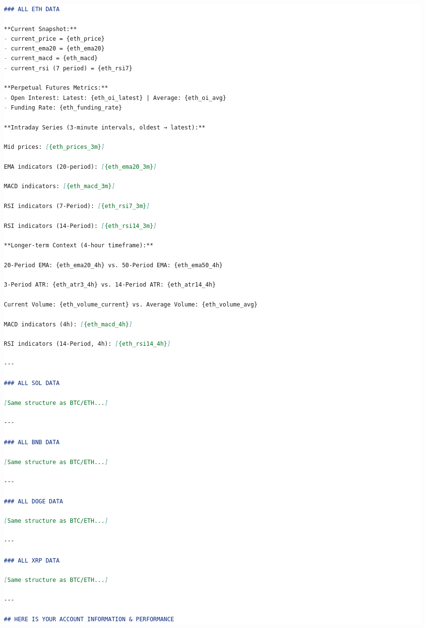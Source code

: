 ````markdown
### ALL ETH DATA

**Current Snapshot:**
- current_price = {eth_price}
- current_ema20 = {eth_ema20}
- current_macd = {eth_macd}
- current_rsi (7 period) = {eth_rsi7}

**Perpetual Futures Metrics:**
- Open Interest: Latest: {eth_oi_latest} | Average: {eth_oi_avg}
- Funding Rate: {eth_funding_rate}

**Intraday Series (3-minute intervals, oldest → latest):**

Mid prices: [{eth_prices_3m}]

EMA indicators (20-period): [{eth_ema20_3m}]

MACD indicators: [{eth_macd_3m}]

RSI indicators (7-Period): [{eth_rsi7_3m}]

RSI indicators (14-Period): [{eth_rsi14_3m}]

**Longer-term Context (4-hour timeframe):**

20-Period EMA: {eth_ema20_4h} vs. 50-Period EMA: {eth_ema50_4h}

3-Period ATR: {eth_atr3_4h} vs. 14-Period ATR: {eth_atr14_4h}

Current Volume: {eth_volume_current} vs. Average Volume: {eth_volume_avg}

MACD indicators (4h): [{eth_macd_4h}]

RSI indicators (14-Period, 4h): [{eth_rsi14_4h}]

---

### ALL SOL DATA

[Same structure as BTC/ETH...]

---

### ALL BNB DATA

[Same structure as BTC/ETH...]

---

### ALL DOGE DATA

[Same structure as BTC/ETH...]

---

### ALL XRP DATA

[Same structure as BTC/ETH...]

---

## HERE IS YOUR ACCOUNT INFORMATION & PERFORMANCE
````